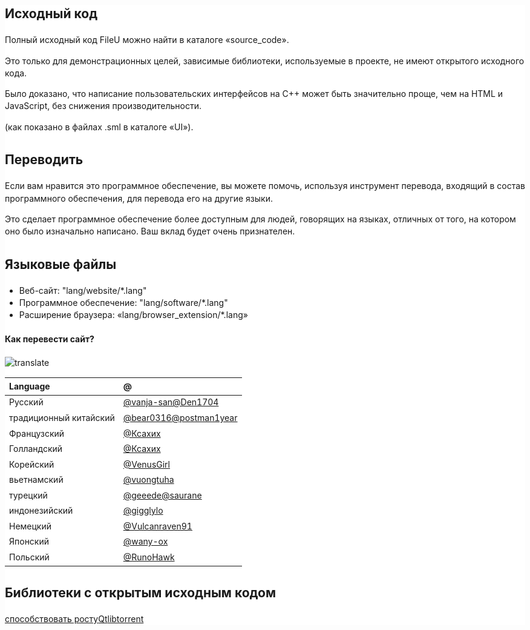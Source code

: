 ## Исходный код

Полный исходный код FileU можно найти в каталоге «source_code».

Это только для демонстрационных целей, зависимые библиотеки, используемые в проекте, не имеют открытого исходного кода.

Было доказано, что написание пользовательских интерфейсов на C++ может быть значительно проще, чем на HTML и JavaScript, без снижения производительности.

(как показано в файлах .sml в каталоге «UI»).

## Переводить

Если вам нравится это программное обеспечение, вы можете помочь, используя инструмент перевода, входящий в состав программного обеспечения, для перевода его на другие языки.

Это сделает программное обеспечение более доступным для людей, говорящих на языках, отличных от того, на котором оно было изначально написано. Ваш вклад будет очень признателен.

## Языковые файлы

-   Веб-сайт: "lang/website/\*.lang"
-   Программное обеспечение: "lang/software/\*.lang"
-   Расширение браузера: «lang/browser_extension/\*.lang»

#### Как перевести сайт?

![translate](images/document/how_to_translate_this_website.png)

| Language               | @                                                                                        |
| :--------------------- | :--------------------------------------------------------------------------------------- |
| Русский                | [@vanja-san](https://github.com/vanja-san)[@Den1704](https://github.com/Den1704)         |
| традиционный китайский | [@bear0316](https://github.com/bear0316)[@postman1year](https://github.com/postman1year) |
| Французский            | [@Ксахих](https://github.com/XIAA25)                                                     |
| Голландский            | [@Ксахих](https://github.com/XIAA25)                                                     |
| Корейский              | [@VenusGirl](https://github.com/VenusGirl)                                               |
| вьетнамский            | [@vuongtuha](https://github.com/vuongtuha)                                               |
| турецкий               | [@geeede](https://github.com/geeede)[@saurane](https://github.com/saurane)               |
| индонезийский          | [@gigglylo](https://github.com/gigglylo)                                                 |
| Немецкий               | [@Vulcanraven91](https://github.com/Vulcanraven91)                                       |
| Японский               | [@wany-ох](https://github.com/wany-oh)                                                   |
| Польский               | [@RunoHawk](https://github.com/RunoHawk)                                                 |

## Библиотеки с открытым исходным кодом

[способствовать росту](https://www.boost.org)[Qt](https://qt.io/)[libtorrent](https://www.libtorrent.org)
